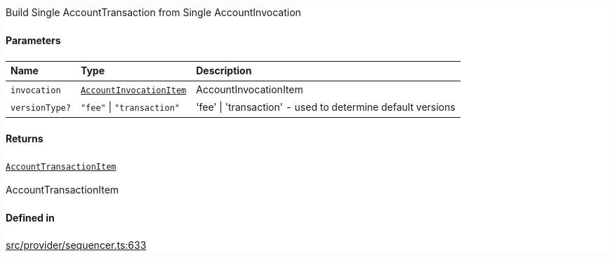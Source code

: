 Build Single AccountTransaction from Single AccountInvocation

#### Parameters

| Name           | Type                                                                    | Description                                                 |
| :------------- | :---------------------------------------------------------------------- | :---------------------------------------------------------- |
| `invocation`   | [`AccountInvocationItem`](../namespaces/types.md#accountinvocationitem) | AccountInvocationItem                                       |
| `versionType?` | `"fee"` \| `"transaction"`                                              | 'fee' \| 'transaction' - used to determine default versions |

#### Returns

[`AccountTransactionItem`](../namespaces/types.Sequencer.md#accounttransactionitem)

AccountTransactionItem

#### Defined in

[src/provider/sequencer.ts:633](https://github.com/starknet-io/starknet.js/blob/v5.14.1/src/provider/sequencer.ts#L633)
